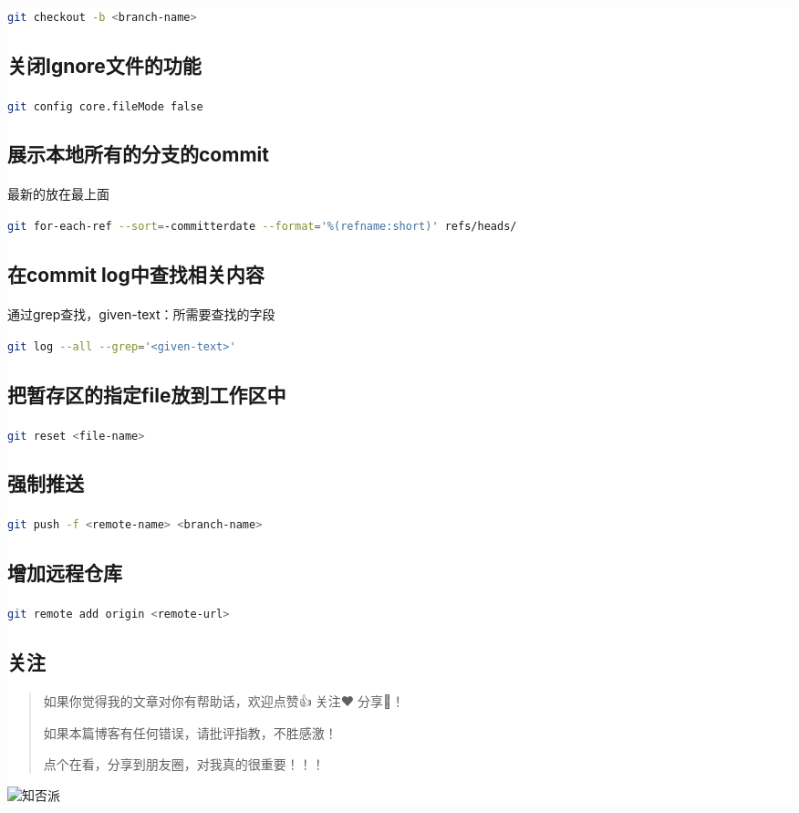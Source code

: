 ```sh
git checkout -b <branch-name>
```

## 关闭Ignore文件的功能

```sh
git config core.fileMode false
```

## 展示本地所有的分支的commit

最新的放在最上面

```sh
git for-each-ref --sort=-committerdate --format='%(refname:short)' refs/heads/
```

## 在commit log中查找相关内容

通过grep查找，given-text：所需要查找的字段

```sh
git log --all --grep='<given-text>'
```

## 把暂存区的指定file放到工作区中

```sh
git reset <file-name>
```

## 强制推送

```sh
git push -f <remote-name> <branch-name>
```

## 增加远程仓库

```sh
git remote add origin <remote-url>
```

## 关注

>如果你觉得我的文章对你有帮助话，欢迎点赞👍 关注❤️ 分享👥！
>
>如果本篇博客有任何错误，请批评指教，不胜感激！
>
>点个在看，分享到朋友圈，对我真的很重要！！！

![知否派](https://whcoding.oss-cn-hangzhou.aliyuncs.com/img/20220530174025.jpg)